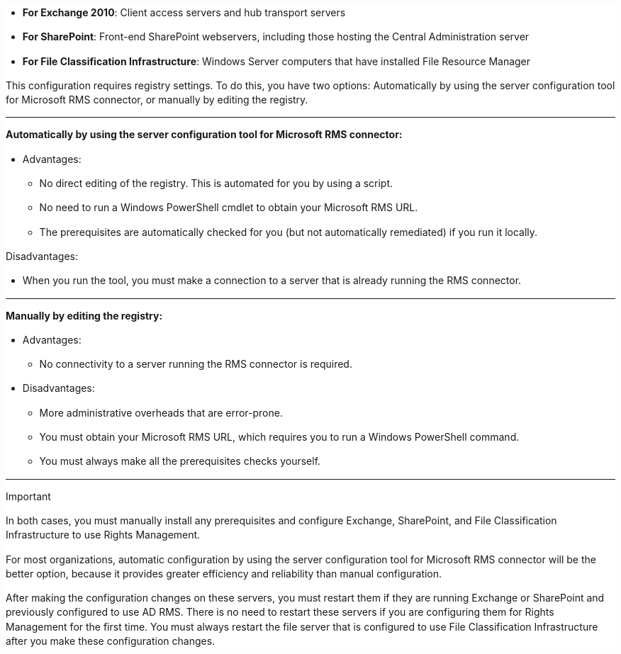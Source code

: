 -   **For Exchange 2010**: Client access servers and hub transport servers

-   **For SharePoint**: Front-end SharePoint webservers, including those hosting the Central Administration server

-   **For File Classification Infrastructure**: Windows Server computers that have installed File Resource Manager

This configuration requires registry settings. To do this, you have two options: Automatically by using the server configuration tool for Microsoft RMS connector, or manually by editing the registry.

---

**Automatically by using the server configuration tool for Microsoft RMS connector:**

- Advantages:

	- No direct editing of the registry. This is automated for you by using a script.

	- No need to run a Windows PowerShell cmdlet to obtain your Microsoft RMS URL.

	- The prerequisites are automatically checked for you (but not automatically remediated) if you run it locally.

Disadvantages:

- When you run the tool, you must make a connection to a server that is already running the RMS connector.

---

**Manually by editing the registry:**

- Advantages:

	- No connectivity to a server running the RMS connector is required.

- Disadvantages:

	- More administrative overheads that are error-prone.

	- You must obtain your Microsoft RMS URL, which requires you to run a Windows PowerShell command.

	- You must always make all the prerequisites checks yourself.


---

> [!IMPORTANT]
> In both cases, you must manually install any prerequisites and configure Exchange, SharePoint, and File Classification Infrastructure to use Rights Management.

For most organizations, automatic configuration by using the server configuration tool for Microsoft RMS connector will be the better option, because it provides greater efficiency and reliability than manual configuration.

After making the configuration changes on these servers, you must restart them if they are running Exchange or SharePoint and previously configured to use AD RMS. There is no need to restart these servers if you are configuring them for Rights Management for the first time. You must always restart the file server that is configured to use File Classification Infrastructure after you make these configuration changes.
